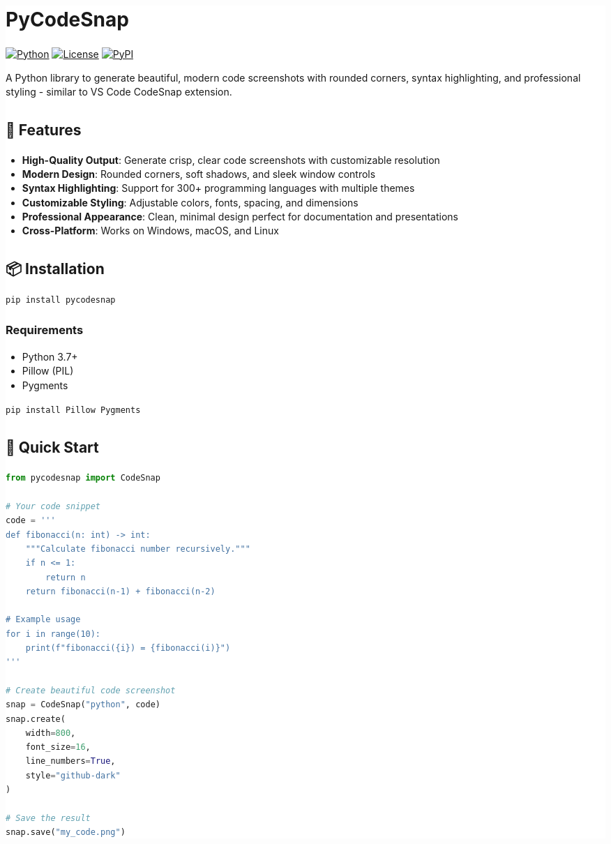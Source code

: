 # PyCodeSnap

[![Python](https://img.shields.io/badge/python-3.7%2B-blue)](https://www.python.org/)
[![License](https://img.shields.io/badge/license-MIT-green)](LICENSE)
[![PyPI](https://img.shields.io/badge/pypi-package-red)](https://pypi.org/)

A Python library to generate beautiful, modern code screenshots with rounded corners, syntax highlighting, and professional styling - similar to VS Code CodeSnap extension.

## 🌟 Features

- **High-Quality Output**: Generate crisp, clear code screenshots with customizable resolution
- **Modern Design**: Rounded corners, soft shadows, and sleek window controls
- **Syntax Highlighting**: Support for 300+ programming languages with multiple themes
- **Customizable Styling**: Adjustable colors, fonts, spacing, and dimensions
- **Professional Appearance**: Clean, minimal design perfect for documentation and presentations
- **Cross-Platform**: Works on Windows, macOS, and Linux

## 📦 Installation

```bash
pip install pycodesnap
```

### Requirements

- Python 3.7+
- Pillow (PIL)
- Pygments

```bash
pip install Pillow Pygments
```

## 🚀 Quick Start

```python
from pycodesnap import CodeSnap

# Your code snippet
code = '''
def fibonacci(n: int) -> int:
    """Calculate fibonacci number recursively."""
    if n <= 1:
        return n
    return fibonacci(n-1) + fibonacci(n-2)

# Example usage
for i in range(10):
    print(f"fibonacci({i}) = {fibonacci(i)}")
'''

# Create beautiful code screenshot
snap = CodeSnap("python", code)
snap.create(
    width=800,
    font_size=16,
    line_numbers=True,
    style="github-dark"
)

# Save the result
snap.save("my_code.png")
```

